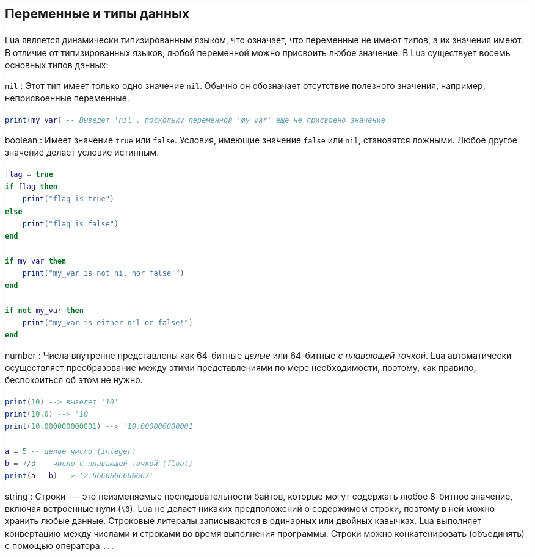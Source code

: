 ## Переменные и типы данных

Lua является динамически типизированным языком, что означает, что переменные не имеют типов, а их значения имеют. В отличие от типизированных языков, любой переменной можно присвоить любое значение. В Lua существует восемь основных типов данных:

`nil`
: Этот тип имеет только одно значение `nil`. Обычно он обозначает отсутствие полезного значения, например, неприсвоенные переменные.

  ```lua
  print(my_var) -- Выведет 'nil', поскольку переменной 'my_var' еще не присвоено значение
  ```

boolean
: Имеет значение `true` или `false`. Условия, имеющие значение `false` или `nil`, становятся ложными. Любое другое значение делает условие истинным.

  ```lua
  flag = true
  if flag then
      print("flag is true")
  else
      print("flag is false")
  end

  if my_var then
      print("my_var is not nil nor false!")
  end

  if not my_var then
      print("my_var is either nil or false!")
  end
  ```

number
: Числа внутренне представлены как 64-битные _целые_ или 64-битные _с плавающей точкой_. Lua автоматически осуществляет преобразование между этими представлениями по мере необходимости, поэтому, как правило, беспокоиться об этом не нужно.

  ```lua
  print(10) --> выведет '10'
  print(10.0) --> '10'
  print(10.000000000001) --> '10.000000000001'

  a = 5 -- целое число (integer)
  b = 7/3 -- число с плавающей точкой (float)
  print(a - b) --> '2.6666666666667'
  ```

string
: Строки --- это неизменяемые последовательности байтов, которые могут содержать любое 8-битное значение, включая встроенные нули (`\0`). Lua не делает никаких предположений о содержимом строки, поэтому в ней можно хранить любые данные. Строковые литералы записываются в одинарных или двойных кавычках. Lua выполняет конвертацию между числами и строками во время выполнения программы. Строки можно конкатенировать (объединять) с помощью оператора `..`.
